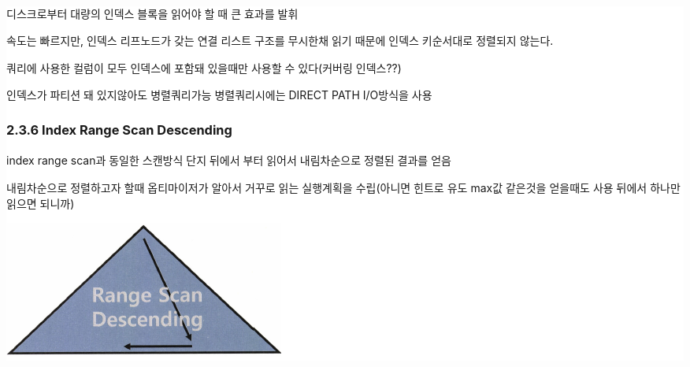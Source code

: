 디스크로부터 대량의 인덱스 블록을 읽어야 할 때 큰 효과를 발휘

속도는 빠르지만, 인덱스 리프노드가 갖는 연결 리스트 구조를 무시한채 읽기 때문에 인덱스 키순서대로 정렬되지 않는다.

쿼리에 사용한 컬럼이 모두 인덱스에 포함돼 있을때만 사용할 수 있다(커버링 인덱스??)

인덱스가 파티션 돼 있지않아도 병렬쿼리가능 병렬쿼리시에는 DIRECT PATH I/O방식을 사용

### 2.3.6 Index Range Scan Descending

index range scan과 동일한 스캔방식 단지 뒤에서 부터 읽어서 내림차순으로 정렬된 결과를 얻음

내림차순으로 정렬하고자 할때 옵티마이저가 알아서 거꾸로 읽는 실행계획을 수립(아니면 힌트로 유도 max값 같은것을 얻을때도 사용 뒤에서 하나만 읽으면 되니까)

![alt text](./image/indexrangescandesc.png)
